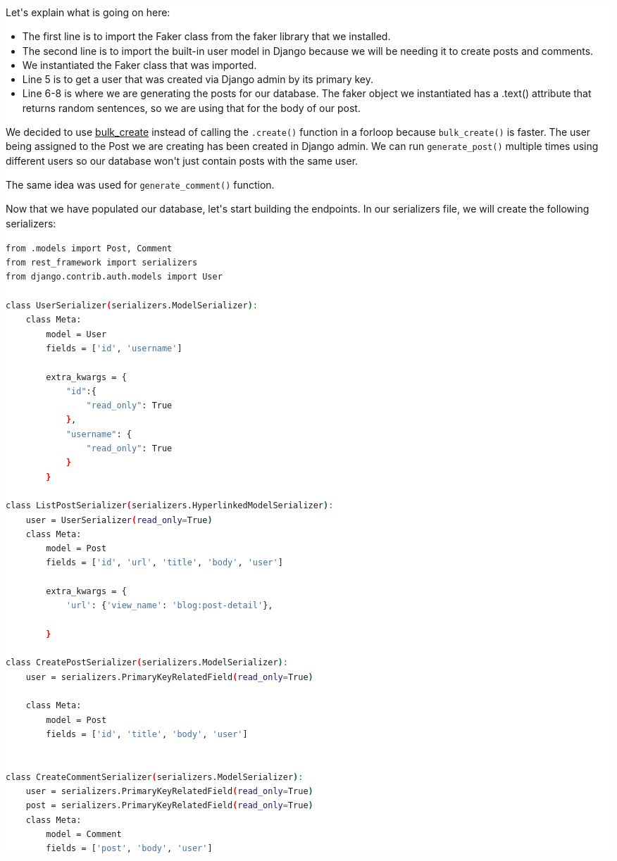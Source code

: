 Let's explain what is going on here:
- The first line is to import the Faker class from the faker library that we installed.
- The second line is to import the built-in user model in Django because we will be needing it to create posts and comments.
- We instantiated the Faker class that was imported.
- Line 5 is to get a user that was created via Django admin by its primary key.
- Line 6-8 is where we are generating the posts for our database. The faker object we instantiated has a .text() attribute that returns random sentences, so we are using that for the body of our post.

We decided to use [bulk_create](https://docs.djangoproject.com/en/4.0/ref/models/querysets/#bulk-create) instead of calling the `.create()` function in a forloop because `bulk_create()` is faster. The user being assigned to the Post we are creating has been created in Django admin. We can run `generate_post()` multiple times using different users so our database won't just contain posts with the same user.

The same idea was used for `generate_comment()` function.

Now that we have populated our database, let's start building the endpoints. In our serializers file, we will create the following serializers:

```bash
from .models import Post, Comment
from rest_framework import serializers
from django.contrib.auth.models import User

class UserSerializer(serializers.ModelSerializer):
    class Meta:
        model = User
        fields = ['id', 'username']

        extra_kwargs = {
            "id":{
                "read_only": True
            },
            "username": {
                "read_only": True
            }
        }

class ListPostSerializer(serializers.HyperlinkedModelSerializer):
    user = UserSerializer(read_only=True)
    class Meta:
        model = Post
        fields = ['id', 'url', 'title', 'body', 'user']

        extra_kwargs = {
            'url': {'view_name': 'blog:post-detail'},
            
        }

class CreatePostSerializer(serializers.ModelSerializer):
    user = serializers.PrimaryKeyRelatedField(read_only=True)

    class Meta:
        model = Post
        fields = ['id', 'title', 'body', 'user']


class CreateCommentSerializer(serializers.ModelSerializer):
    user = serializers.PrimaryKeyRelatedField(read_only=True)
    post = serializers.PrimaryKeyRelatedField(read_only=True)
    class Meta:
        model = Comment
        fields = ['post', 'body', 'user']

```